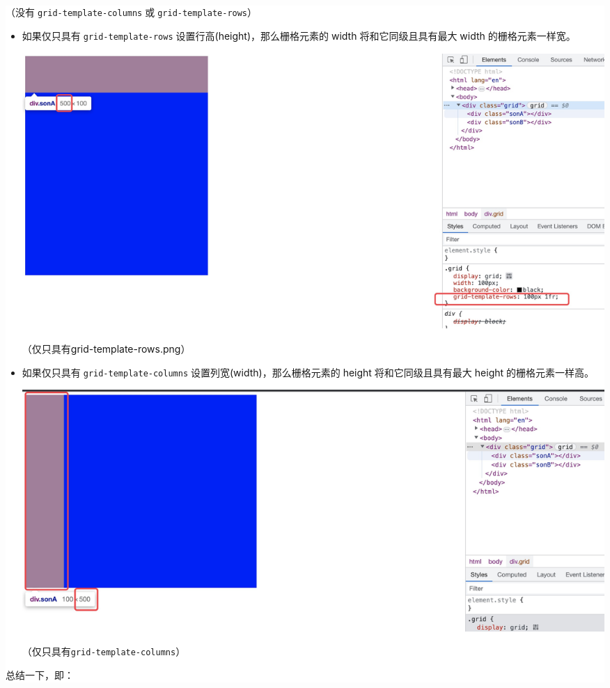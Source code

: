 （没有 `grid-template-columns` 或 `grid-template-rows`）

- 如果仅只具有 `grid-template-rows` 设置行高(height)，那么栅格元素的 width 将和它同级且具有最大 width 的栅格元素一样宽。
  
  <img title="" src="./picture/仅只具有grid-template-rows.png" alt="">
  
  （仅只具有grid-template-rows.png）

- 如果仅只具有 `grid-template-columns` 设置列宽(width)，那么栅格元素的 height 将和它同级且具有最大 height 的栅格元素一样高。
  
  <img title="" src="./picture/仅只具有grid-template-columns.png" alt="">
  
  （仅只具有`grid-template-columns`）

总结一下，即：
